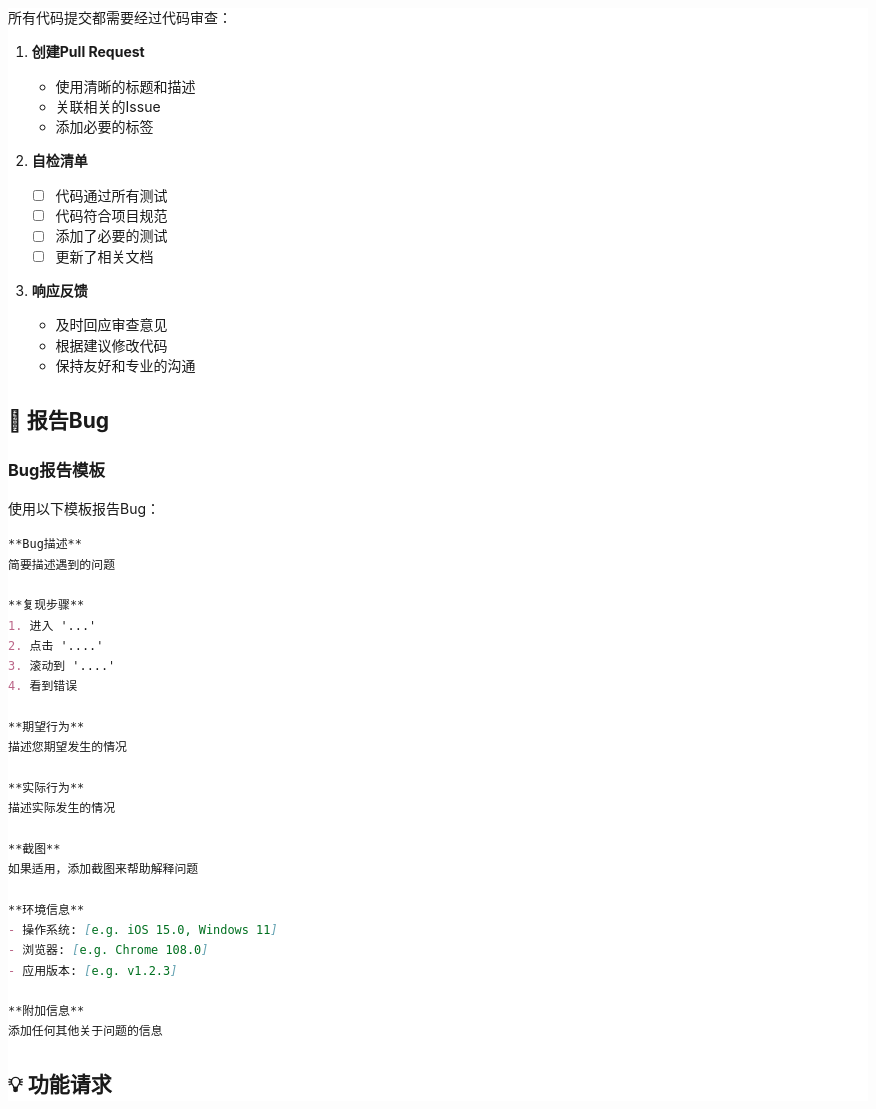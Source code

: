 所有代码提交都需要经过代码审查：

1. **创建Pull Request**
   - 使用清晰的标题和描述
   - 关联相关的Issue
   - 添加必要的标签

2. **自检清单**
   - [ ] 代码通过所有测试
   - [ ] 代码符合项目规范
   - [ ] 添加了必要的测试
   - [ ] 更新了相关文档

3. **响应反馈**
   - 及时回应审查意见
   - 根据建议修改代码
   - 保持友好和专业的沟通

## 🐛 报告Bug

### Bug报告模板
使用以下模板报告Bug：

```markdown
**Bug描述**
简要描述遇到的问题

**复现步骤**
1. 进入 '...'
2. 点击 '....'
3. 滚动到 '....'
4. 看到错误

**期望行为**
描述您期望发生的情况

**实际行为**
描述实际发生的情况

**截图**
如果适用，添加截图来帮助解释问题

**环境信息**
- 操作系统: [e.g. iOS 15.0, Windows 11]
- 浏览器: [e.g. Chrome 108.0]
- 应用版本: [e.g. v1.2.3]

**附加信息**
添加任何其他关于问题的信息
```

## 💡 功能请求
